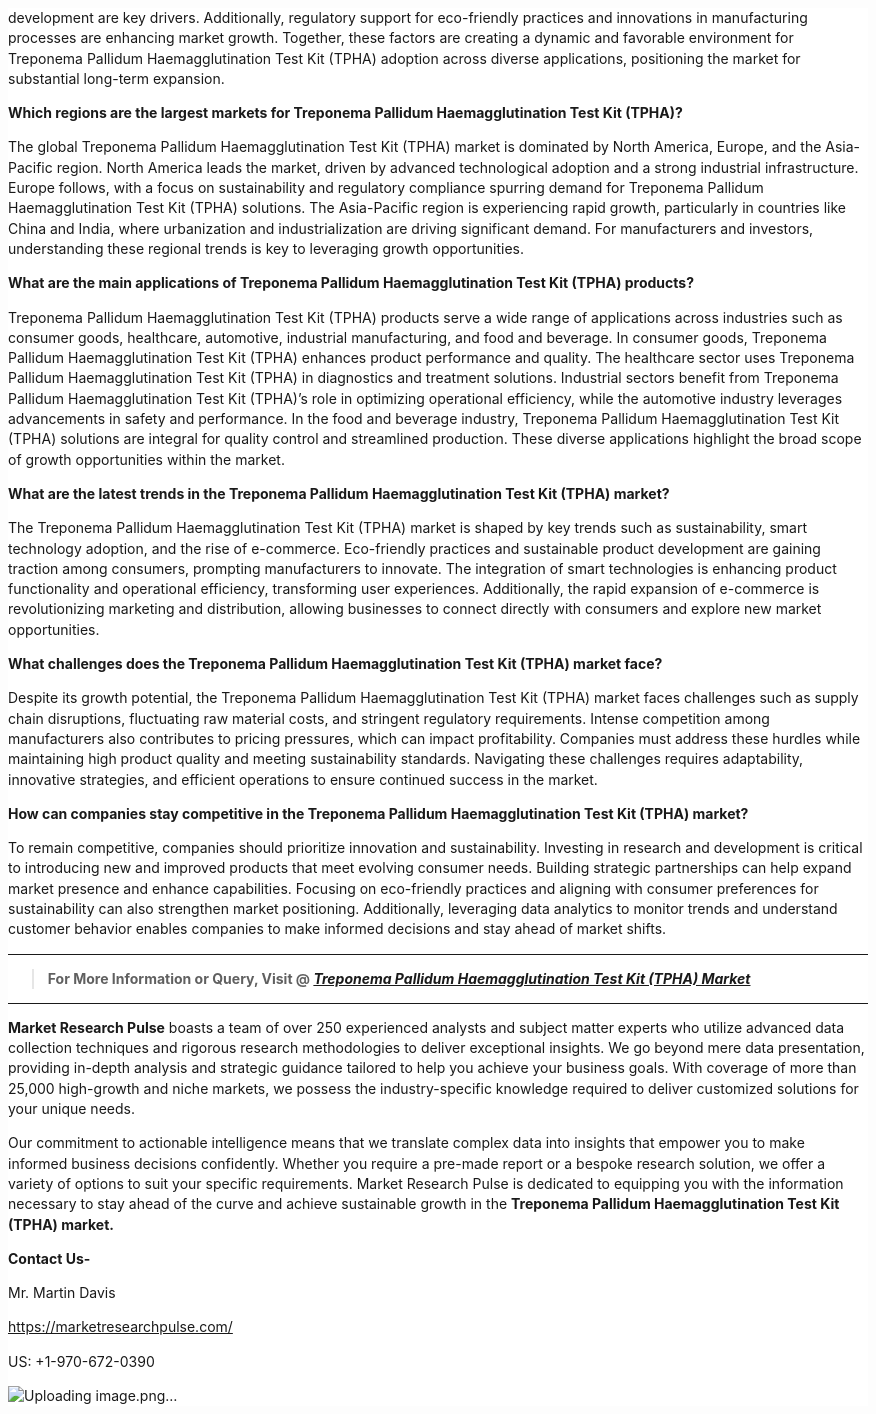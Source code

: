 development are key drivers. Additionally, regulatory support for eco-friendly practices and innovations in manufacturing processes are enhancing market growth. Together, these factors are creating a dynamic and favorable environment for Treponema Pallidum Haemagglutination Test Kit (TPHA) adoption across diverse applications, positioning the market for substantial long-term expansion.</p><p><strong>Which regions are the largest markets for Treponema Pallidum Haemagglutination Test Kit (TPHA)?</strong></p><p>The global Treponema Pallidum Haemagglutination Test Kit (TPHA) market is dominated by North America, Europe, and the Asia-Pacific region. North America leads the market, driven by advanced technological adoption and a strong industrial infrastructure. Europe follows, with a focus on sustainability and regulatory compliance spurring demand for Treponema Pallidum Haemagglutination Test Kit (TPHA) solutions. The Asia-Pacific region is experiencing rapid growth, particularly in countries like China and India, where urbanization and industrialization are driving significant demand. For manufacturers and investors, understanding these regional trends is key to leveraging growth opportunities.</p><p><strong>What are the main applications of Treponema Pallidum Haemagglutination Test Kit (TPHA) products?</strong></p><p>Treponema Pallidum Haemagglutination Test Kit (TPHA) products serve a wide range of applications across industries such as consumer goods, healthcare, automotive, industrial manufacturing, and food and beverage. In consumer goods, Treponema Pallidum Haemagglutination Test Kit (TPHA) enhances product performance and quality. The healthcare sector uses Treponema Pallidum Haemagglutination Test Kit (TPHA) in diagnostics and treatment solutions. Industrial sectors benefit from Treponema Pallidum Haemagglutination Test Kit (TPHA)&rsquo;s role in optimizing operational efficiency, while the automotive industry leverages advancements in safety and performance. In the food and beverage industry, Treponema Pallidum Haemagglutination Test Kit (TPHA) solutions are integral for quality control and streamlined production. These diverse applications highlight the broad scope of growth opportunities within the market.</p><p><strong>What are the latest trends in the Treponema Pallidum Haemagglutination Test Kit (TPHA) market?</strong></p><p>The Treponema Pallidum Haemagglutination Test Kit (TPHA) market is shaped by key trends such as sustainability, smart technology adoption, and the rise of e-commerce. Eco-friendly practices and sustainable product development are gaining traction among consumers, prompting manufacturers to innovate. The integration of smart technologies is enhancing product functionality and operational efficiency, transforming user experiences. Additionally, the rapid expansion of e-commerce is revolutionizing marketing and distribution, allowing businesses to connect directly with consumers and explore new market opportunities.</p><p><strong>What challenges does the Treponema Pallidum Haemagglutination Test Kit (TPHA) market face?</strong></p><p>Despite its growth potential, the Treponema Pallidum Haemagglutination Test Kit (TPHA) market faces challenges such as supply chain disruptions, fluctuating raw material costs, and stringent regulatory requirements. Intense competition among manufacturers also contributes to pricing pressures, which can impact profitability. Companies must address these hurdles while maintaining high product quality and meeting sustainability standards. Navigating these challenges requires adaptability, innovative strategies, and efficient operations to ensure continued success in the market.</p><p><strong>How can companies stay competitive in the Treponema Pallidum Haemagglutination Test Kit (TPHA) market?</strong></p><p>To remain competitive, companies should prioritize innovation and sustainability. Investing in research and development is critical to introducing new and improved products that meet evolving consumer needs. Building strategic partnerships can help expand market presence and enhance capabilities. Focusing on eco-friendly practices and aligning with consumer preferences for sustainability can also strengthen market positioning. Additionally, leveraging data analytics to monitor trends and understand customer behavior enables companies to make informed decisions and stay ahead of market shifts.</p><hr /><blockquote><p><strong>For More Information or Query, Visit @&nbsp;<em><a href="https://marketresearchpulse.com/report/7591/treponema-pallidum-haemagglutination-test-kit-tpha-market?utm_source=Linkedin&utm_medium=023">Treponema Pallidum Haemagglutination Test Kit (TPHA) Market</a></em></strong></p></blockquote><hr /><p><strong>Market Research Pulse</strong> boasts a team of over 250 experienced analysts and subject matter experts who utilize advanced data collection techniques and rigorous research methodologies to deliver exceptional insights. We go beyond mere data presentation, providing in-depth analysis and strategic guidance tailored to help you achieve your business goals. With coverage of more than 25,000 high-growth and niche markets, we possess the industry-specific knowledge required to deliver customized solutions for your unique needs.</p><p>Our commitment to actionable intelligence means that we translate complex data into insights that empower you to make informed business decisions confidently. Whether you require a pre-made report or a bespoke research solution, we offer a variety of options to suit your specific requirements. Market Research Pulse is dedicated to equipping you with the information necessary to stay ahead of the curve and achieve sustainable growth in the <strong>Treponema Pallidum Haemagglutination Test Kit (TPHA) market.</strong></p><p><strong>Contact Us-</strong></p><p>Mr. Martin
Davis</p><p>https://marketresearchpulse.com/</p><p>US: +1-970-672-0390</p>
![Uploading image.png…]()
